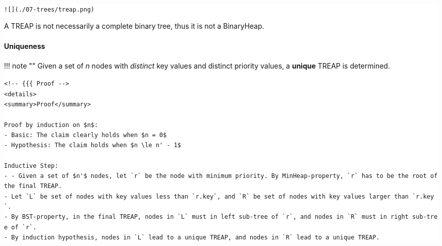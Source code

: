     ![](./07-trees/treap.png)

A TREAP is not necessarily a complete binary tree, thus it is not a BinaryHeap.

#### Uniqueness

!!! note ""
    Given a set of $n$ nodes with *distinct* key values and distinct priority values, a **unique** TREAP is determined.

    <!-- {{{ Proof -->
    <details>
    <summary>Proof</summary>
    
    Proof by induction on $n$:
    - Basic: The claim clearly holds when $n = 0$
    - Hypothesis: The claim holds when $n \le n' - 1$

    Inductive Step:
    - - Given a set of $n'$ nodes, let `r` be the node with minimum priority. By MinHeap-property, `r` has to be the root of the final TREAP.
    - Let `L` be set of nodes with key values less than `r.key`, and `R` be set of nodes with key values larger than `r.key`.
    - By BST-property, in the final TREAP, nodes in `L` must in left sub-tree of `r`, and nodes in `R` must in right sub-tree of `r`.
    - By induction hypothesis, nodes in `L` lead to a unique TREAP, and nodes in `R` lead to a unique TREAP.
    